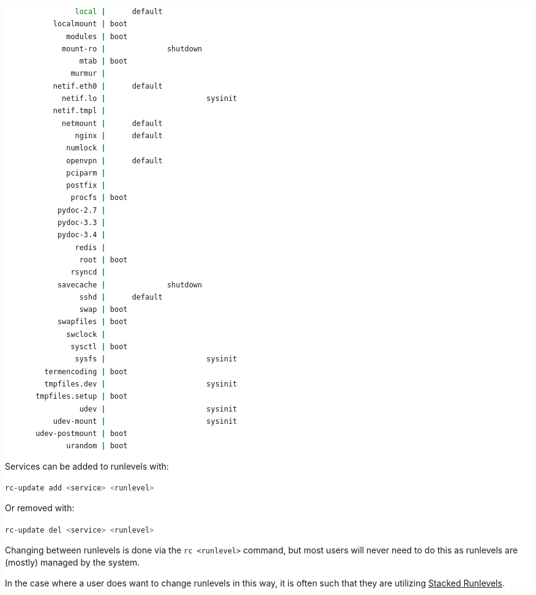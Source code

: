 ```bash
                local |      default
           localmount | boot
              modules | boot
             mount-ro |              shutdown
                 mtab | boot
               murmur |
           netif.eth0 |      default
             netif.lo |                       sysinit
           netif.tmpl |
             netmount |      default
                nginx |      default
              numlock |
              openvpn |      default
              pciparm |
              postfix |
               procfs | boot
            pydoc-2.7 |
            pydoc-3.3 |
            pydoc-3.4 |
                redis |
                 root | boot
               rsyncd |
            savecache |              shutdown
                 sshd |      default
                 swap | boot
            swapfiles | boot
              swclock |
               sysctl | boot
                sysfs |                       sysinit
         termencoding | boot
         tmpfiles.dev |                       sysinit
       tmpfiles.setup | boot
                 udev |                       sysinit
           udev-mount |                       sysinit
       udev-postmount | boot
              urandom | boot
```

Services can be added to runlevels with:

```bash
rc-update add <service> <runlevel>
```

Or removed with:

```bash
rc-update del <service> <runlevel>
```

Changing between runlevels is done via the `rc <runlevel>` command, but most users will never need to do this as runlevels are (mostly) managed by the system.

In the case where a user does want to change runlevels in this way, it is often such that they are utilizing [Stacked Runlevels](http://www.funtoo.org/Stacked_Runlevels).
